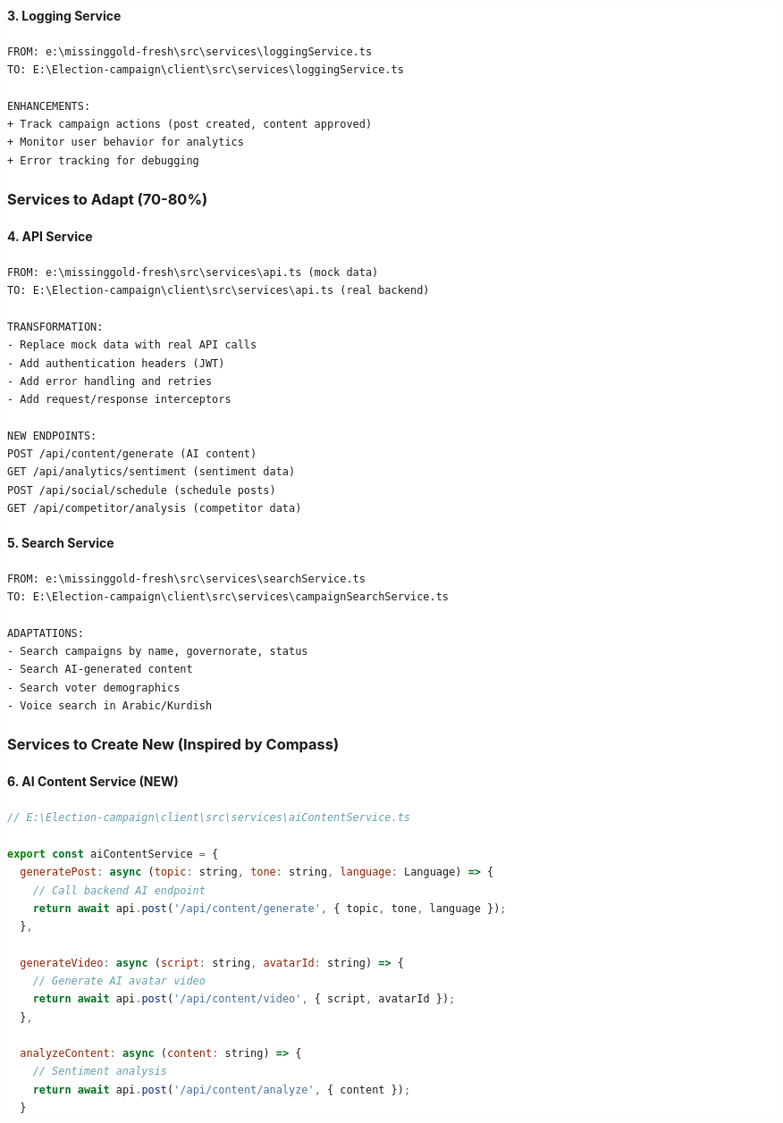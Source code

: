#### **3. Logging Service**
```
FROM: e:\missinggold-fresh\src\services\loggingService.ts
TO: E:\Election-campaign\client\src\services\loggingService.ts

ENHANCEMENTS:
+ Track campaign actions (post created, content approved)
+ Monitor user behavior for analytics
+ Error tracking for debugging
```

### **Services to Adapt (70-80%)**

#### **4. API Service**
```
FROM: e:\missinggold-fresh\src\services\api.ts (mock data)
TO: E:\Election-campaign\client\src\services\api.ts (real backend)

TRANSFORMATION:
- Replace mock data with real API calls
- Add authentication headers (JWT)
- Add error handling and retries
- Add request/response interceptors

NEW ENDPOINTS:
POST /api/content/generate (AI content)
GET /api/analytics/sentiment (sentiment data)
POST /api/social/schedule (schedule posts)
GET /api/competitor/analysis (competitor data)
```

#### **5. Search Service**
```
FROM: e:\missinggold-fresh\src\services\searchService.ts
TO: E:\Election-campaign\client\src\services\campaignSearchService.ts

ADAPTATIONS:
- Search campaigns by name, governorate, status
- Search AI-generated content
- Search voter demographics
- Voice search in Arabic/Kurdish
```

### **Services to Create New (Inspired by Compass)**

#### **6. AI Content Service** (NEW)
```javascript
// E:\Election-campaign\client\src\services\aiContentService.ts

export const aiContentService = {
  generatePost: async (topic: string, tone: string, language: Language) => {
    // Call backend AI endpoint
    return await api.post('/api/content/generate', { topic, tone, language });
  },
  
  generateVideo: async (script: string, avatarId: string) => {
    // Generate AI avatar video
    return await api.post('/api/content/video', { script, avatarId });
  },
  
  analyzeContent: async (content: string) => {
    // Sentiment analysis
    return await api.post('/api/content/analyze', { content });
  }
```